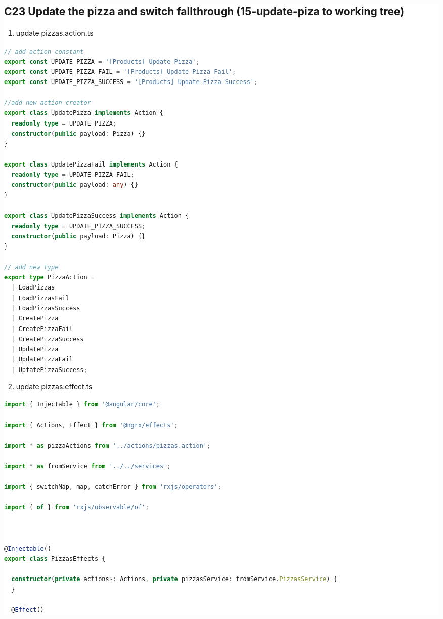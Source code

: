 ## C23 Update the pizza and switch fallthrough (15-update-piza to working tree)

1. update pizzas.action.ts

```ts
// add action constant 
export const UPDATE_PIZZA = '[Products] Update Pizza';
export const UPDATE_PIZZA_FAIL = '[Products] Update Pizza Fail';
export const UPDATE_PIZZA_SUCCESS = '[Products] Update Pizza Success';

//add new action creator
export class UpdatePizza implements Action {
  readonly type = UPDATE_PIZZA;
  constructor(public payload: Pizza) {}
}

export class UpdatePizzaFail implements Action {
  readonly type = UPDATE_PIZZA_FAIL;
  constructor(public payload: any) {}
}

export class UpdatePizzaSuccess implements Action {
  readonly type = UPDATE_PIZZA_SUCCESS;
  constructor(public payload: Pizza) {}
}

// add new type
export type PizzaAction = 
  | LoadPizzas
  | LoadPizzasFail
  | LoadPizzasSuccess
  | CreatePizza
  | CreatePizzaFail
  | CreatePizzaSuccess
  | UpdatePizza
  | UpdatePizzaFail
  | UpfatePizzaSuccess;

```

2. update pizzas.effect.ts

```ts
import { Injectable } from '@angular/core';

import { Actions, Effect } from '@ngrx/effects';

import * as pizzaActions from '../actions/pizzas.action';

import * as fromService from '../../services';

import { switchMap, map, catchError } from 'rxjs/operators';

import { of } from 'rxjs/observable/of';



@Injectable()
export class PizzasEffects {

  constructor(private actions$: Actions, private pizzasService: fromService.PizzasService) {
  }

  @Effect()
```

  [key: string]: any;